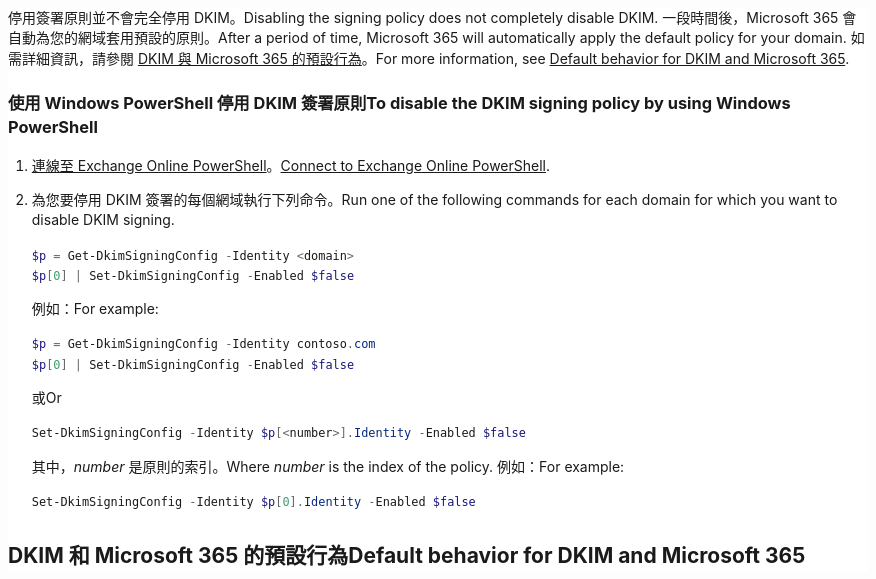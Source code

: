 <span data-ttu-id="00e1a-232">停用簽署原則並不會完全停用 DKIM。</span><span class="sxs-lookup"><span data-stu-id="00e1a-232">Disabling the signing policy does not completely disable DKIM.</span></span> <span data-ttu-id="00e1a-233">一段時間後，Microsoft 365 會自動為您的網域套用預設的原則。</span><span class="sxs-lookup"><span data-stu-id="00e1a-233">After a period of time, Microsoft 365 will automatically apply the default policy for your domain.</span></span> <span data-ttu-id="00e1a-234">如需詳細資訊，請參閱 [DKIM 與 Microsoft 365 的預設行為](use-dkim-to-validate-outbound-email.md#DefaultDKIMbehavior)。</span><span class="sxs-lookup"><span data-stu-id="00e1a-234">For more information, see [Default behavior for DKIM and Microsoft 365](use-dkim-to-validate-outbound-email.md#DefaultDKIMbehavior).</span></span>

### <a name="to-disable-the-dkim-signing-policy-by-using-windows-powershell"></a><span data-ttu-id="00e1a-235">使用 Windows PowerShell 停用 DKIM 簽署原則</span><span class="sxs-lookup"><span data-stu-id="00e1a-235">To disable the DKIM signing policy by using Windows PowerShell</span></span>

1. <span data-ttu-id="00e1a-236">[連線至 Exchange Online PowerShell](/powershell/exchange/connect-to-exchange-online-powershell)。</span><span class="sxs-lookup"><span data-stu-id="00e1a-236">[Connect to Exchange Online PowerShell](/powershell/exchange/connect-to-exchange-online-powershell).</span></span>

2. <span data-ttu-id="00e1a-237">為您要停用 DKIM 簽署的每個網域執行下列命令。</span><span class="sxs-lookup"><span data-stu-id="00e1a-237">Run one of the following commands for each domain for which you want to disable DKIM signing.</span></span>

   ```powershell
   $p = Get-DkimSigningConfig -Identity <domain>
   $p[0] | Set-DkimSigningConfig -Enabled $false
   ```

   <span data-ttu-id="00e1a-238">例如：</span><span class="sxs-lookup"><span data-stu-id="00e1a-238">For example:</span></span>

   ```powershell
   $p = Get-DkimSigningConfig -Identity contoso.com
   $p[0] | Set-DkimSigningConfig -Enabled $false
   ```

   <span data-ttu-id="00e1a-239">或</span><span class="sxs-lookup"><span data-stu-id="00e1a-239">Or</span></span>

   ```powershell
   Set-DkimSigningConfig -Identity $p[<number>].Identity -Enabled $false
   ```

   <span data-ttu-id="00e1a-240">其中，_number_ 是原則的索引。</span><span class="sxs-lookup"><span data-stu-id="00e1a-240">Where _number_ is the index of the policy.</span></span> <span data-ttu-id="00e1a-241">例如：</span><span class="sxs-lookup"><span data-stu-id="00e1a-241">For example:</span></span>

   ```powershell
   Set-DkimSigningConfig -Identity $p[0].Identity -Enabled $false
   ```

## <a name="default-behavior-for-dkim-and-microsoft-365"></a><span data-ttu-id="00e1a-242">DKIM 和 Microsoft 365 的預設行為</span><span class="sxs-lookup"><span data-stu-id="00e1a-242">Default behavior for DKIM and Microsoft 365</span></span>
<span data-ttu-id="00e1a-243"><a name="DefaultDKIMbehavior"> </a></span><span class="sxs-lookup"><span data-stu-id="00e1a-243"><a name="DefaultDKIMbehavior"> </a></span></span>
